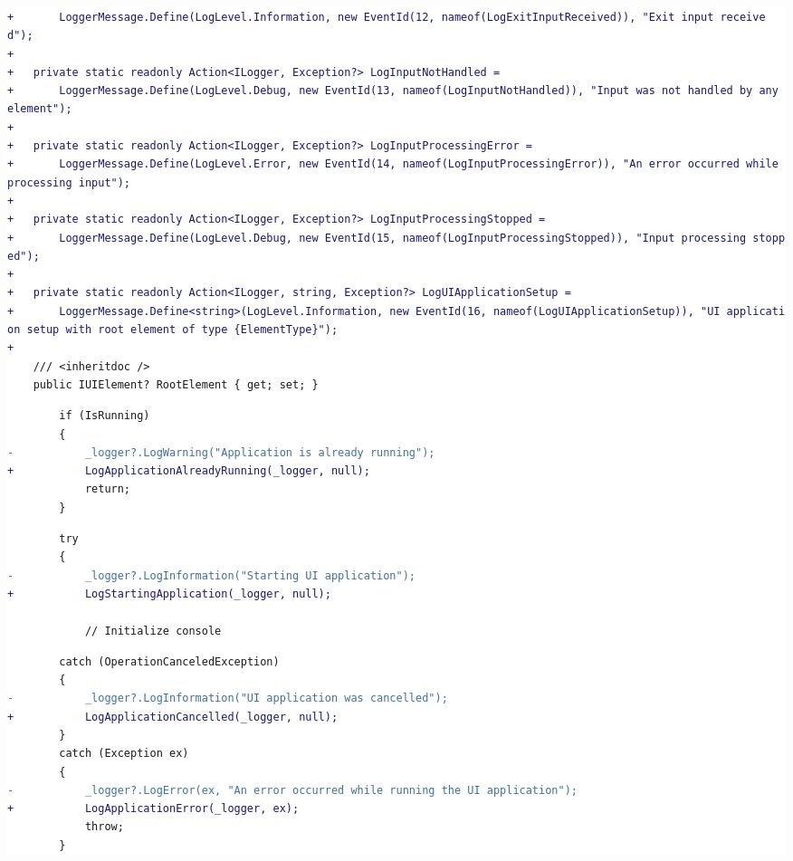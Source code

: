 ```diff
+ 		LoggerMessage.Define(LogLevel.Information, new EventId(12, nameof(LogExitInputReceived)), "Exit input received");
+ 
+ 	private static readonly Action<ILogger, Exception?> LogInputNotHandled =
+ 		LoggerMessage.Define(LogLevel.Debug, new EventId(13, nameof(LogInputNotHandled)), "Input was not handled by any element");
+ 
+ 	private static readonly Action<ILogger, Exception?> LogInputProcessingError =
+ 		LoggerMessage.Define(LogLevel.Error, new EventId(14, nameof(LogInputProcessingError)), "An error occurred while processing input");
+ 
+ 	private static readonly Action<ILogger, Exception?> LogInputProcessingStopped =
+ 		LoggerMessage.Define(LogLevel.Debug, new EventId(15, nameof(LogInputProcessingStopped)), "Input processing stopped");
+ 
+ 	private static readonly Action<ILogger, string, Exception?> LogUIApplicationSetup =
+ 		LoggerMessage.Define<string>(LogLevel.Information, new EventId(16, nameof(LogUIApplicationSetup)), "UI application setup with root element of type {ElementType}");
+ 
  	/// <inheritdoc />
  	public IUIElement? RootElement { get; set; }
```

```diff
  		if (IsRunning)
  		{
- 			_logger?.LogWarning("Application is already running");
+ 			LogApplicationAlreadyRunning(_logger, null);
  			return;
  		}
```

```diff
  		try
  		{
- 			_logger?.LogInformation("Starting UI application");
+ 			LogStartingApplication(_logger, null);
  
  			// Initialize console
```

```diff
  		catch (OperationCanceledException)
  		{
- 			_logger?.LogInformation("UI application was cancelled");
+ 			LogApplicationCancelled(_logger, null);
  		}
  		catch (Exception ex)
  		{
- 			_logger?.LogError(ex, "An error occurred while running the UI application");
+ 			LogApplicationError(_logger, ex);
  			throw;
  		}
```
